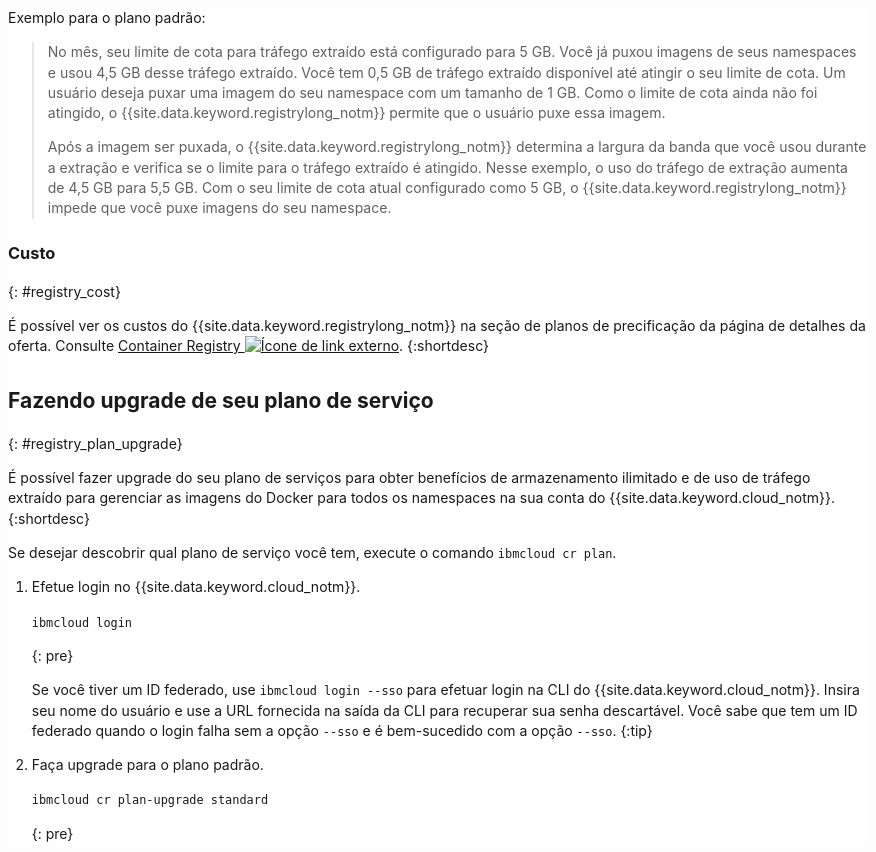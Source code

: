  Exemplo para o plano padrão:

  > No mês, seu limite de cota para tráfego extraído está configurado para 5 GB. Você já puxou imagens de seus namespaces e usou
4,5 GB desse tráfego extraído. Você tem 0,5 GB de tráfego extraído disponível até atingir o seu limite
de cota. Um usuário deseja puxar uma imagem do seu namespace com um tamanho de 1 GB. Como o limite de
cota ainda não foi atingido, o {{site.data.keyword.registrylong_notm}} permite
que o usuário puxe essa imagem.
  >
  > Após a imagem ser puxada, o {{site.data.keyword.registrylong_notm}} determina a largura da banda que você usou
durante a extração e verifica se o limite para o tráfego extraído é atingido. Nesse exemplo, o uso do tráfego de extração aumenta de 4,5 GB para 5,5 GB. Com o seu limite de cota atual configurado como 5 GB, o {{site.data.keyword.registrylong_notm}} impede que você puxe imagens do
seu namespace.

### Custo
{: #registry_cost}

É possível ver os custos do {{site.data.keyword.registrylong_notm}} na seção de planos de precificação da página de detalhes da oferta. Consulte [Container Registry ![Ícone de link externo](../../icons/launch-glyph.svg "Ícone de link externo")](https://cloud.ibm.com/kubernetes/catalog/registry).
{:shortdesc}

## Fazendo upgrade de seu plano de serviço
{: #registry_plan_upgrade}

É possível fazer upgrade do seu plano de serviços para obter benefícios de armazenamento ilimitado e de uso de tráfego extraído para gerenciar
as imagens do Docker para todos os namespaces na sua conta do {{site.data.keyword.cloud_notm}}.
{:shortdesc}

Se desejar descobrir qual plano de serviço você tem, execute o comando `ibmcloud cr plan`.

1. Efetue login no {{site.data.keyword.cloud_notm}}.

   ```
   ibmcloud login
   ```
   {: pre}

   Se você tiver um ID federado, use `ibmcloud login --sso` para efetuar login na CLI do {{site.data.keyword.cloud_notm}}. Insira seu nome do usuário e use a URL fornecida na saída da CLI para recuperar sua senha descartável. Você sabe que tem um ID federado quando o login falha sem a opção `--sso` e é bem-sucedido com a opção `--sso`.
    {:tip}

2. Faça upgrade para o plano padrão.

   ```
   ibmcloud cr plan-upgrade standard
   ```
   {: pre}
